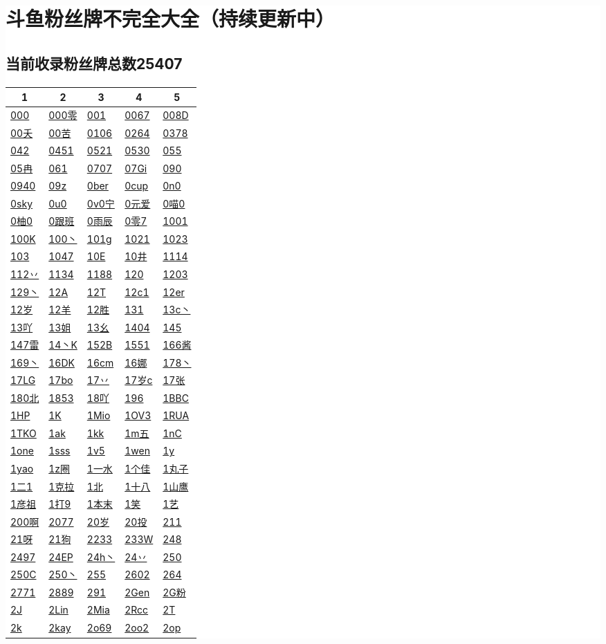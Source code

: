 # 斗鱼粉丝牌不完全大全（持续更新中）

## 当前收录粉丝牌总数25407 

|1  |2  |3  |4  |5  |
|---|---|---|---|---|
| [000](http://www.douyu.com/11017) | [000零](http://www.douyu.com/3794823) | [001](http://www.douyu.com/510437) | [0067](http://www.douyu.com/5431237) | [008D](http://www.douyu.com/5310890) |
| [00夭](http://www.douyu.com/3434690) | [00苦](http://www.douyu.com/5738337) | [0106](http://www.douyu.com/4330106) | [0264](http://www.douyu.com/5990629) | [0378](http://www.douyu.com/2300378) |
| [042](http://www.douyu.com/2925319) | [0451](http://www.douyu.com/3578434) | [0521](http://www.douyu.com/2351269) | [0530](http://www.douyu.com/6322428) | [055](http://www.douyu.com/1053846) |
| [05冉](http://www.douyu.com/4470485) | [061](http://www.douyu.com/5003080) | [0707](http://www.douyu.com/3107374) | [07Gi](http://www.douyu.com/849410) | [090](http://www.douyu.com/4692823) |
| [0940](http://www.douyu.com/5450940) | [09z](http://www.douyu.com/5076613) | [0ber](http://www.douyu.com/3401452) | [0cup](http://www.douyu.com/778233) | [0n0](http://www.douyu.com/337273) |
| [0sky](http://www.douyu.com/1173798) | [0u0](http://www.douyu.com/4412061) | [0v0宁](http://www.douyu.com/1873491) | [0元爱](http://www.douyu.com/4442938) | [0喵0](http://www.douyu.com/231984) |
| [0柚0](http://www.douyu.com/4050632) | [0跟班](http://www.douyu.com/5569379) | [0雨辰](http://www.douyu.com/6234722) | [0零7](http://www.douyu.com/4666844) | [1001](http://www.douyu.com/1460349) |
| [100K](http://www.douyu.com/2411861) | [100丶](http://www.douyu.com/2625695) | [101g](http://www.douyu.com/5851461) | [1021](http://www.douyu.com/423574) | [1023](http://www.douyu.com/6217312) |
| [103](http://www.douyu.com/591872) | [1047](http://www.douyu.com/631418) | [10E](http://www.douyu.com/5086336) | [10井](http://www.douyu.com/5918347) | [1114](http://www.douyu.com/284986) |
| [112丷](http://www.douyu.com/212023) | [1134](http://www.douyu.com/248753) | [1188](http://www.douyu.com/1188) | [120](http://www.douyu.com/5649159) | [1203](http://www.douyu.com/1689372) |
| [129丶](http://www.douyu.com/178897) | [12A](http://www.douyu.com/4879723) | [12T](http://www.douyu.com/6380998) | [12c1](http://www.douyu.com/4274106) | [12er](http://www.douyu.com/5854206) |
| [12岁](http://www.douyu.com/253204) | [12羊](http://www.douyu.com/2966785) | [12胜](http://www.douyu.com/133629) | [131](http://www.douyu.com/69752) | [13c丶](http://www.douyu.com/2098934) |
| [13吖](http://www.douyu.com/1198482) | [13姐](http://www.douyu.com/871519) | [13幺](http://www.douyu.com/5636061) | [1404](http://www.douyu.com/6291064) | [145](http://www.douyu.com/2114936) |
| [147雷](http://www.douyu.com/5771763) | [14丶K](http://www.douyu.com/961876) | [152B](http://www.douyu.com/2991823) | [1551](http://www.douyu.com/6655) | [166酱](http://www.douyu.com/2130004) |
| [169丶](http://www.douyu.com/2472169) | [16DK](http://www.douyu.com/5788995) | [16cm](http://www.douyu.com/910938) | [16娜](http://www.douyu.com/5855764) | [178丶](http://www.douyu.com/1159733) |
| [17LG](http://www.douyu.com/5508156) | [17bo](http://www.douyu.com/4088095) | [17丷](http://www.douyu.com/2267291) | [17岁c](http://www.douyu.com/5608049) | [17张](http://www.douyu.com/3557556) |
| [180北](http://www.douyu.com/3997197) | [1853](http://www.douyu.com/6264429) | [18吖](http://www.douyu.com/6093019) | [196](http://www.douyu.com/196) | [1BBC](http://www.douyu.com/846765) |
| [1HP](http://www.douyu.com/1372605) | [1K](http://www.douyu.com/823283) | [1Mio](http://www.douyu.com/2028850) | [1OV3](http://www.douyu.com/425823) | [1RUA](http://www.douyu.com/141371) |
| [1TKO](http://www.douyu.com/6300281) | [1ak](http://www.douyu.com/4896967) | [1kk](http://www.douyu.com/4883657) | [1m五](http://www.douyu.com/5385121) | [1nC](http://www.douyu.com/5602667) |
| [1one](http://www.douyu.com/954207) | [1sss](http://www.douyu.com/633401) | [1v5](http://www.douyu.com/79989) | [1wen](http://www.douyu.com/5512926) | [1y](http://www.douyu.com/2223028) |
| [1yao](http://www.douyu.com/67104) | [1z圈](http://www.douyu.com/230638) | [1一水](http://www.douyu.com/6045274) | [1个佳](http://www.douyu.com/6326271) | [1丸子](http://www.douyu.com/6221812) |
| [1二1](http://www.douyu.com/325801) | [1克拉](http://www.douyu.com/5076430) | [1北](http://www.douyu.com/4922724) | [1十八](http://www.douyu.com/4918010) | [1山鹰](http://www.douyu.com/3885960) |
| [1彦祖](http://www.douyu.com/677730) | [1打9](http://www.douyu.com/4797538) | [1本末](http://www.douyu.com/5575633) | [1笑](http://www.douyu.com/4167253) | [1艺](http://www.douyu.com/5394657) |
| [200啊](http://www.douyu.com/583227) | [2077](http://www.douyu.com/838184) | [20岁](http://www.douyu.com/1400191) | [20投](http://www.douyu.com/286138) | [211](http://www.douyu.com/413199) |
| [21呀](http://www.douyu.com/142823) | [21狗](http://www.douyu.com/6178451) | [2233](http://www.douyu.com/1710035) | [233W](http://www.douyu.com/4854976) | [248](http://www.douyu.com/6053756) |
| [2497](http://www.douyu.com/3091968) | [24EP](http://www.douyu.com/4878582) | [24h丶](http://www.douyu.com/5245396) | [24丷](http://www.douyu.com/2614673) | [250](http://www.douyu.com/518512) |
| [250C](http://www.douyu.com/5984608) | [250丶](http://www.douyu.com/106543) | [255](http://www.douyu.com/534160) | [2602](http://www.douyu.com/2888925) | [264](http://www.douyu.com/1610834) |
| [2771](http://www.douyu.com/2771) | [2889](http://www.douyu.com/4332889) | [291](http://www.douyu.com/436596) | [2Gen](http://www.douyu.com/5618575) | [2G粉](http://www.douyu.com/5699054) |
| [2J](http://www.douyu.com/5449393) | [2Lin](http://www.douyu.com/4496059) | [2Mia](http://www.douyu.com/6215814) | [2Rcc](http://www.douyu.com/5050329) | [2T](http://www.douyu.com/280632) |
| [2k](http://www.douyu.com/501315) | [2kay](http://www.douyu.com/1308725) | [2o69](http://www.douyu.com/65962) | [2oo2](http://www.douyu.com/6211572) | [2op](http://www.douyu.com/5692542) |